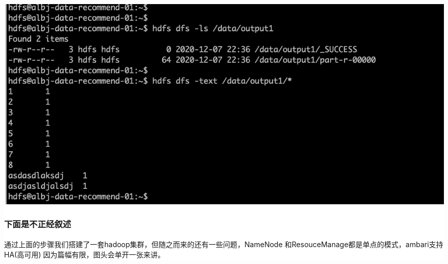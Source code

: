![20](../image/1/20.png)



### 下面是不正经叙述

  通过上面的步骤我们搭建了一套hadoop集群，但随之而来的还有一些问题，NameNode 和ResouceManage都是单点的模式，ambari支持HA(高可用) 因为篇幅有限，图头会单开一张来讲。


